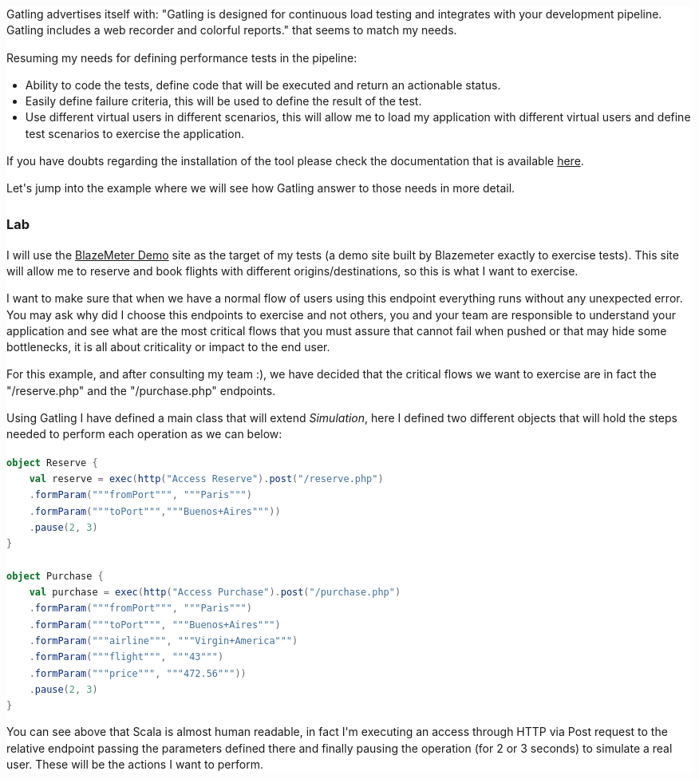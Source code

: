 Gatling advertises itself with: "Gatling is designed for continuous load testing and integrates with your development pipeline. Gatling includes a web recorder and colorful reports." that seems to match my needs.

Resuming my needs for defining performance tests in the pipeline:
 - Ability to code the tests, define code that will be executed and return an actionable status.
 - Easily define failure criteria, this will be used to define the result of the test.
 - Use different virtual users in different scenarios, this will allow me to load my application with different virtual users and define test scenarios to exercise the application. 

If you have doubts regarding the installation of the tool please check the documentation that is available [here].

Let's jump into the example where we will see how Gatling answer to those needs in more detail.

### Lab
I will use the [BlazeMeter Demo] site as the target of my tests (a demo site built by Blazemeter exactly to exercise tests). This site will allow me to reserve and book flights with different origins/destinations, so this is what I want to exercise. 

I want to make sure that when we have a normal flow of users using this endpoint everything runs without any unexpected error.
You may ask why did I choose this endpoints to exercise and not others, you and your team are responsible to understand your application and see what are the most critical flows that you must assure that cannot fail when pushed or that may hide some bottlenecks, it is all about criticality or impact to the end user.

For this example, and after consulting my team :), we have decided that the critical flows we want to exercise are in fact the "/reserve.php" and the "/purchase.php" endpoints.

Using Gatling I have defined a main class that will extend _Simulation_, here I defined two different objects that will hold the steps needed to perform each operation as we can below:

```scala
object Reserve {
    val reserve = exec(http("Access Reserve").post("/reserve.php")
    .formParam("""fromPort""", """Paris""")
    .formParam("""toPort""","""Buenos+Aires"""))
    .pause(2, 3)
}

object Purchase {
    val purchase = exec(http("Access Purchase").post("/purchase.php")
    .formParam("""fromPort""", """Paris""")
    .formParam("""toPort""", """Buenos+Aires""")
    .formParam("""airline""", """Virgin+America""")
    .formParam("""flight""", """43""")
    .formParam("""price""", """472.56"""))
    .pause(2, 3)
}
```

You can see above that Scala is almost human readable, in fact I'm executing an access through HTTP via Post request to the relative endpoint passing the parameters defined there and finally pausing the operation (for 2 or 3 seconds) to simulate a real user. These will be the actions I want to perform.


[GitHub stars]: https://star-history.com/#grafana/k6&gatling/gatling&locustio/locust&apache/jmeter&artilleryio/artillery&blazemeter/taurus&Date 
[Gatling]: https://gatling.io
[BlazeMeter Demo]: http://blazedemo.com
[here]: https://gatling.io/docs
[Scala]: https://docs.scala-lang.org/tour/tour-of-scala.html
[Maven Plugin]: https://gatling.io/docs/gatling/reference/current/extensions/maven_plugin/
[InfluxDB]: https://www.influxdata.com/
[Graphana]: https://grafana.com/
[URL]: https://www.blazemeter.com/blog/gatling-tests-monitoring-with-grafana-and-influxdb